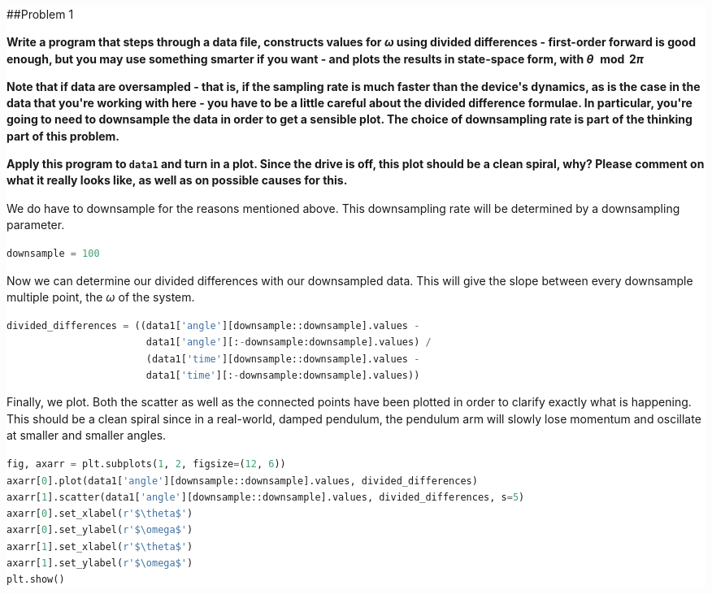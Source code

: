 ##Problem 1

**Write a program that steps through a data file, constructs values for $\omega$ using divided differences - first-order forward is good enough, but you may use something smarter if you want - and plots the results in state-space form, with $\theta \mod 2\pi$**

**Note that if data are oversampled - that is, if the sampling rate is much faster than the device's dynamics, as is the case in the data that you're working with here - you have to be a little careful about the divided difference formulae. In particular, you're going to need to downsample the data in order to get a sensible plot. The choice of downsampling rate is part of the thinking part of this problem.**

**Apply this program to `data1` and turn in a plot. Since the drive is off, this plot should be a clean spiral, why? Please comment on what it really looks like, as well as on possible causes for this.**

We do have to downsample for the reasons mentioned above. This downsampling rate will be determined by a downsampling parameter.


```python
downsample = 100
```

Now we can determine our divided differences with our downsampled data. This will give the slope between every downsample multiple point, the $\omega$ of the system.


```python
divided_differences = ((data1['angle'][downsample::downsample].values -
                        data1['angle'][:-downsample:downsample].values) /
                        (data1['time'][downsample::downsample].values -
                        data1['time'][:-downsample:downsample].values))
```

Finally, we plot. Both the scatter as well as the connected points have been plotted in order to clarify exactly what is happening. This should be a clean spiral since in a real-world, damped pendulum, the pendulum arm will slowly lose momentum and oscillate at smaller and smaller angles.


```python
fig, axarr = plt.subplots(1, 2, figsize=(12, 6))
axarr[0].plot(data1['angle'][downsample::downsample].values, divided_differences)
axarr[1].scatter(data1['angle'][downsample::downsample].values, divided_differences, s=5)
axarr[0].set_xlabel(r'$\theta$')
axarr[0].set_ylabel(r'$\omega$')
axarr[1].set_xlabel(r'$\theta$')
axarr[1].set_ylabel(r'$\omega$')
plt.show()
```


    